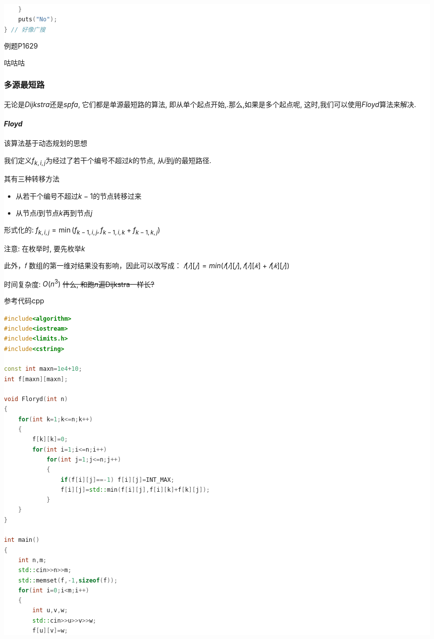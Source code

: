 ```cpp
    }
    puts("No");
} // 好像广搜
```

例题P1629

咕咕咕

### 多源最短路

无论是$Dijkstra$还是$spfa$, 它们都是单源最短路的算法, 即从单个起点开始,.那么,如果是多个起点呢, 这时,我们可以使用$Floyd$算法来解决.

#### $Floyd$

该算法基于动态规划的思想

我们定义$f_{k,i,j}$为经过了若干个编号不超过$k$的节点, 从$i$到$j$的最短路径.

其有三种转移方法

- 从若干个编号不超过$k-1$的节点转移过来

- 从节点$i$到节点$k$再到节点$j$

形式化的: $f_{k,i,j}=\min(f_{k-1,i,j},f_{k-1,i,k}+f_{k-1,k,j})$

注意: 在枚举时, 要先枚举$k$

此外，𝑓 数组的第一维对结果没有影响，因此可以改写成：
$𝑓[𝑖][𝑗] = min(𝑓[𝑖][𝑗], 𝑓[𝑖][𝑘] + 𝑓[𝑘][𝑗])$

时间复杂度: $O(n^3)$ ~~什么, 和跑$n$遍Dijkstra一样长?~~

参考代码cpp

```cpp
#include<algorithm>
#include<iostream>
#include<limits.h>
#include<cstring>

const int maxn=1e4+10;
int f[maxn][maxn];

void Floryd(int n)
{
    for(int k=1;k<=n;k++)
    {
        f[k][k]=0;
        for(int i=1;i<=n;i++)
            for(int j=1;j<=n;j++)
            {
                if(f[i][j]==-1) f[i][j]=INT_MAX;
                f[i][j]=std::min(f[i][j],f[i][k]+f[k][j]);
            }
    }
}

int main()
{
    int n,m;
    std::cin>>n>>m;
    std::memset(f,-1,sizeof(f));
    for(int i=0;i<m;i++)
    {
        int u,v,w;
        std::cin>>u>>v>>w;
        f[u][v]=w;
```